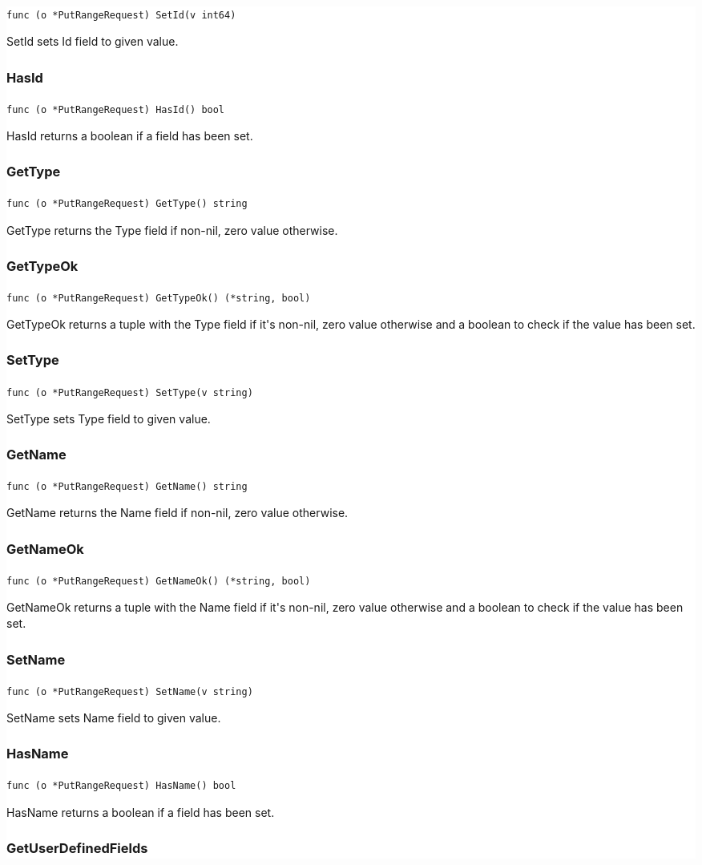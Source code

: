 `func (o *PutRangeRequest) SetId(v int64)`

SetId sets Id field to given value.

### HasId

`func (o *PutRangeRequest) HasId() bool`

HasId returns a boolean if a field has been set.

### GetType

`func (o *PutRangeRequest) GetType() string`

GetType returns the Type field if non-nil, zero value otherwise.

### GetTypeOk

`func (o *PutRangeRequest) GetTypeOk() (*string, bool)`

GetTypeOk returns a tuple with the Type field if it's non-nil, zero value otherwise
and a boolean to check if the value has been set.

### SetType

`func (o *PutRangeRequest) SetType(v string)`

SetType sets Type field to given value.


### GetName

`func (o *PutRangeRequest) GetName() string`

GetName returns the Name field if non-nil, zero value otherwise.

### GetNameOk

`func (o *PutRangeRequest) GetNameOk() (*string, bool)`

GetNameOk returns a tuple with the Name field if it's non-nil, zero value otherwise
and a boolean to check if the value has been set.

### SetName

`func (o *PutRangeRequest) SetName(v string)`

SetName sets Name field to given value.

### HasName

`func (o *PutRangeRequest) HasName() bool`

HasName returns a boolean if a field has been set.

### GetUserDefinedFields
